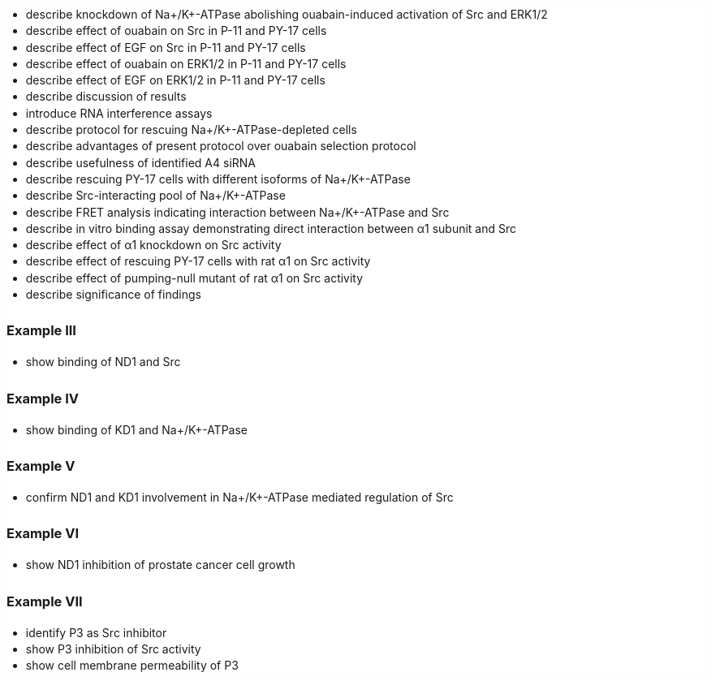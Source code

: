 - describe knockdown of Na+/K+-ATPase abolishing ouabain-induced activation of Src and ERK1/2
- describe effect of ouabain on Src in P-11 and PY-17 cells
- describe effect of EGF on Src in P-11 and PY-17 cells
- describe effect of ouabain on ERK1/2 in P-11 and PY-17 cells
- describe effect of EGF on ERK1/2 in P-11 and PY-17 cells
- describe discussion of results
- introduce RNA interference assays
- describe protocol for rescuing Na+/K+-ATPase-depleted cells
- describe advantages of present protocol over ouabain selection protocol
- describe usefulness of identified A4 siRNA
- describe rescuing PY-17 cells with different isoforms of Na+/K+-ATPase
- describe Src-interacting pool of Na+/K+-ATPase
- describe FRET analysis indicating interaction between Na+/K+-ATPase and Src
- describe in vitro binding assay demonstrating direct interaction between α1 subunit and Src
- describe effect of α1 knockdown on Src activity
- describe effect of rescuing PY-17 cells with rat α1 on Src activity
- describe effect of pumping-null mutant of rat α1 on Src activity
- describe significance of findings

### Example III

- show binding of ND1 and Src

### Example IV

- show binding of KD1 and Na+/K+-ATPase

### Example V

- confirm ND1 and KD1 involvement in Na+/K+-ATPase mediated regulation of Src

### Example VI

- show ND1 inhibition of prostate cancer cell growth

### Example VII

- identify P3 as Src inhibitor
- show P3 inhibition of Src activity
- show cell membrane permeability of P3

